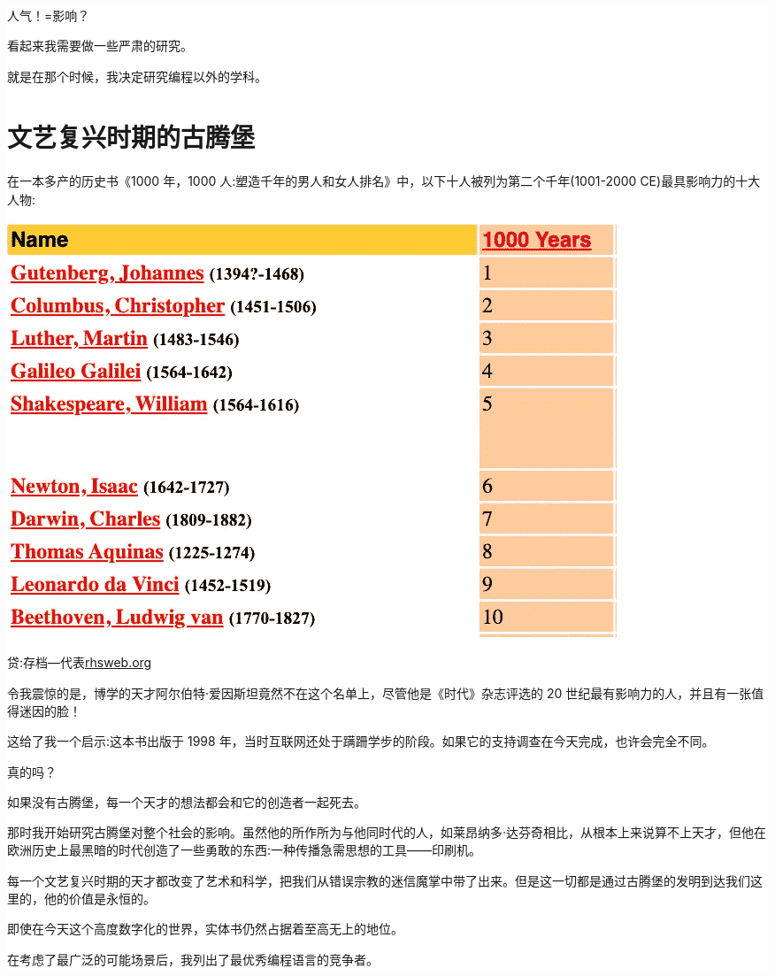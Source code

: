 人气！=影响？

看起来我需要做一些严肃的研究。

就是在那个时候，我决定研究编程以外的学科。

# 文艺复兴时期的古腾堡

在一本多产的历史书《1000 年，1000 人:塑造千年的男人和女人排名》中，以下十人被列为第二个千年(1001-2000 CE)最具影响力的十大人物:

![](img/223f45bb46e65f073178f9c650e2dd98.png)

贷:存档—代表[rhsweb.org](https://web.archive.org/web/20120303082307/http://rhsweb.org/library/1000PeopleMillennium.htm)

令我震惊的是，博学的天才阿尔伯特·爱因斯坦竟然不在这个名单上，尽管他是《时代》杂志评选的 20 世纪最有影响力的人，并且有一张值得迷因的脸！

这给了我一个启示:这本书出版于 1998 年，当时互联网还处于蹒跚学步的阶段。如果它的支持调查在今天完成，也许会完全不同。

真的吗？

如果没有古腾堡，每一个天才的想法都会和它的创造者一起死去。

那时我开始研究古腾堡对整个社会的影响。虽然他的所作所为与他同时代的人，如莱昂纳多·达芬奇相比，从根本上来说算不上天才，但他在欧洲历史上最黑暗的时代创造了一些勇敢的东西:一种传播急需思想的工具——印刷机。

每一个文艺复兴时期的天才都改变了艺术和科学，把我们从错误宗教的迷信魔掌中带了出来。但是这一切都是通过古腾堡的发明到达我们这里的，他的价值是永恒的。

即使在今天这个高度数字化的世界，实体书仍然占据着至高无上的地位。

在考虑了最广泛的可能场景后，我列出了最优秀编程语言的竞争者。
